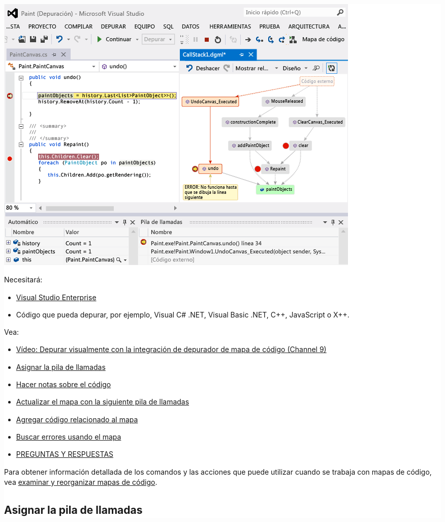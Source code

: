  ![Depuración con pilas de llamadas en mapas de código](../debugger/media/debuggermap_overview.png "DebuggerMap_Overview")  
  
 Necesitará:  
  
-   [Visual Studio Enterprise](https://www.visualstudio.com/downloads/download-visual-studio-vs)  
  
-   Código que pueda depurar, por ejemplo, Visual C# .NET, Visual Basic .NET, C++, JavaScript o X++.  
  
 Vea:  
  
-   [Vídeo: Depurar visualmente con la integración de depurador de mapa de código (Channel 9)](http://go.microsoft.com/fwlink/?LinkId=293418)
  
-   [Asignar la pila de llamadas](#MapStack)
  
-   [Hacer notas sobre el código](#MakeNotes)
  
-   [Actualizar el mapa con la siguiente pila de llamadas](#UpdateMap)
  
-   [Agregar código relacionado al mapa](#AddRelatedCode)
  
-   [Buscar errores usando el mapa](#FindBugs)
  
-   [PREGUNTAS Y RESPUESTAS](#QA)  
  
 Para obtener información detallada de los comandos y las acciones que puede utilizar cuando se trabaja con mapas de código, vea [examinar y reorganizar mapas de código](../modeling/browse-and-rearrange-code-maps.md).  
  
##  <a name="MapStack"></a>Asignar la pila de llamadas  
  